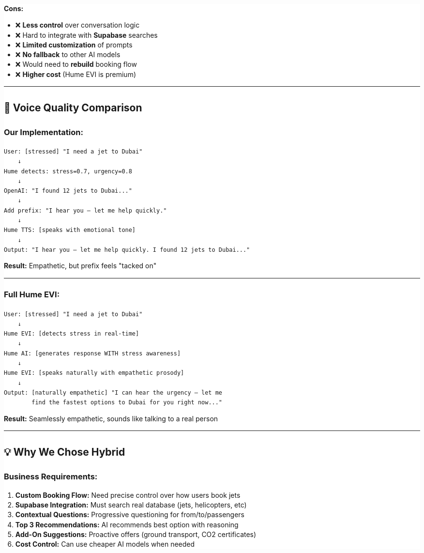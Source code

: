 **Cons:**
- ❌ **Less control** over conversation logic
- ❌ Hard to integrate with **Supabase** searches
- ❌ **Limited customization** of prompts
- ❌ **No fallback** to other AI models
- ❌ Would need to **rebuild** booking flow
- ❌ **Higher cost** (Hume EVI is premium)

---

## 🎤 Voice Quality Comparison

### **Our Implementation:**
```
User: [stressed] "I need a jet to Dubai"
    ↓
Hume detects: stress=0.7, urgency=0.8
    ↓
OpenAI: "I found 12 jets to Dubai..."
    ↓
Add prefix: "I hear you – let me help quickly."
    ↓
Hume TTS: [speaks with emotional tone]
    ↓
Output: "I hear you – let me help quickly. I found 12 jets to Dubai..."
```

**Result:** Empathetic, but prefix feels "tacked on"

---

### **Full Hume EVI:**
```
User: [stressed] "I need a jet to Dubai"
    ↓
Hume EVI: [detects stress in real-time]
    ↓
Hume AI: [generates response WITH stress awareness]
    ↓
Hume EVI: [speaks naturally with empathetic prosody]
    ↓
Output: [naturally empathetic] "I can hear the urgency – let me
        find the fastest options to Dubai for you right now..."
```

**Result:** Seamlessly empathetic, sounds like talking to a real person

---

## 💡 Why We Chose Hybrid

### Business Requirements:
1. **Custom Booking Flow:** Need precise control over how users book jets
2. **Supabase Integration:** Must search real database (jets, helicopters, etc)
3. **Contextual Questions:** Progressive questioning for from/to/passengers
4. **Top 3 Recommendations:** AI recommends best option with reasoning
5. **Add-On Suggestions:** Proactive offers (ground transport, CO2 certificates)
6. **Cost Control:** Can use cheaper AI models when needed
